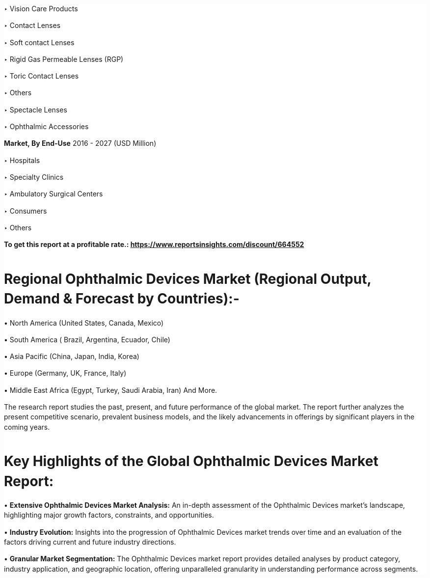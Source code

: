 ‣ Vision Care Products

‣  Contact Lenses

‣   Soft contact Lenses

‣   Rigid Gas Permeable Lenses (RGP)

‣   Toric Contact Lenses

‣   Others

‣  Spectacle Lenses

‣ Ophthalmic Accessories

<Strong>Market, By End-Use</Strong> 2016 - 2027 (USD Million)

‣ Hospitals

‣ Specialty Clinics

‣ Ambulatory Surgical Centers

‣ Consumers

‣ Others

<strong>To get this report at a profitable rate.: <a href=https://www.reportsinsights.com/discount/664552>https://www.reportsinsights.com/discount/664552</a></strong></font>

# <strong>Regional Ophthalmic Devices Market (Regional Output, Demand &amp; Forecast by Countries):-</strong>

• North America (United States, Canada, Mexico)

• South America ( Brazil, Argentina, Ecuador, Chile)

• Asia Pacific (China, Japan, India, Korea)

• Europe (Germany, UK, France, Italy)

• Middle East Africa (Egypt, Turkey, Saudi Arabia, Iran) And More.

The research report studies the past, present, and future performance of the global market. The report further analyzes the present competitive scenario, prevalent business models, and the likely advancements in offerings by significant players in the coming years.

# <strong>Key Highlights of the Global Ophthalmic Devices Market Report:</strong>

• <strong>Extensive Ophthalmic Devices Market Analysis:</strong> An in-depth assessment of the Ophthalmic Devices market’s landscape, highlighting major growth factors, constraints, and opportunities.

• <strong>Industry Evolution:</strong> Insights into the progression of Ophthalmic Devices market trends over time and an evaluation of the factors driving current and future industry directions.

• <strong>Granular Market Segmentation:</strong> The Ophthalmic Devices market report provides detailed analyses by product category, industry application, and geographic location, offering unparalleled granularity in understanding performance across segments.
